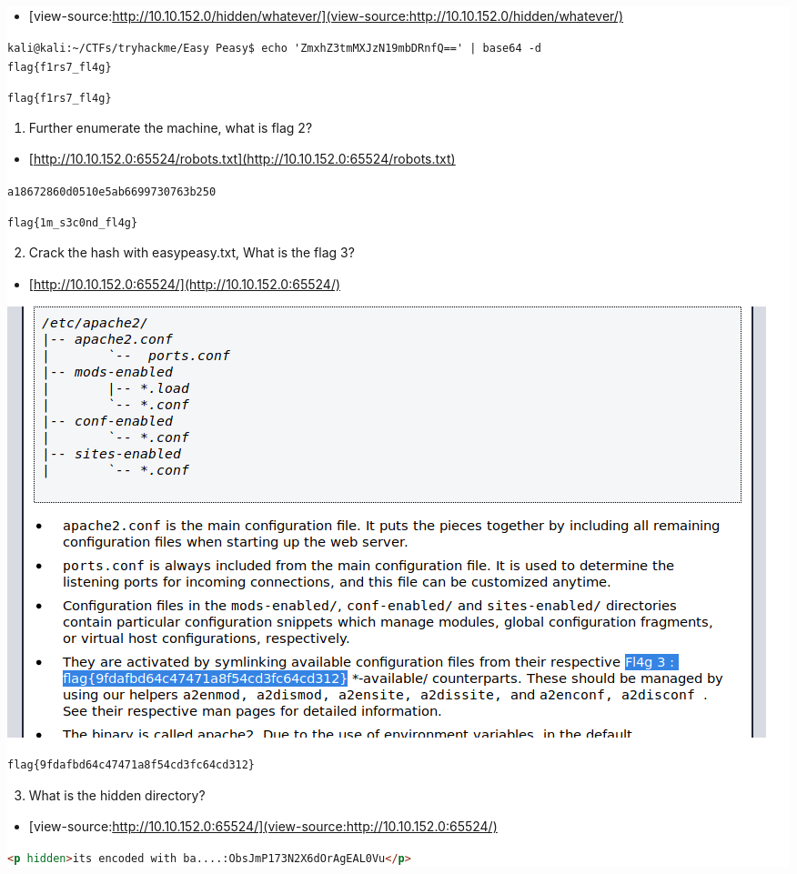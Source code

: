 - [view-source:http://10.10.152.0/hidden/whatever/](view-source:http://10.10.152.0/hidden/whatever/)

```
kali@kali:~/CTFs/tryhackme/Easy Peasy$ echo 'ZmxhZ3tmMXJzN19mbDRnfQ==' | base64 -d
flag{f1rs7_fl4g}
```

`flag{f1rs7_fl4g}`

1. Further enumerate the machine, what is flag 2?

- [http://10.10.152.0:65524/robots.txt](http://10.10.152.0:65524/robots.txt)

`a18672860d0510e5ab6699730763b250`

`flag{1m_s3c0nd_fl4g}`

2. Crack the hash with easypeasy.txt, What is the flag 3?

- [http://10.10.152.0:65524/](http://10.10.152.0:65524/)

![](2020-10-05_12-05.png)

`flag{9fdafbd64c47471a8f54cd3fc64cd312}`

3. What is the hidden directory?

- [view-source:http://10.10.152.0:65524/](view-source:http://10.10.152.0:65524/)

```html
<p hidden>its encoded with ba....:ObsJmP173N2X6dOrAgEAL0Vu</p>
```
